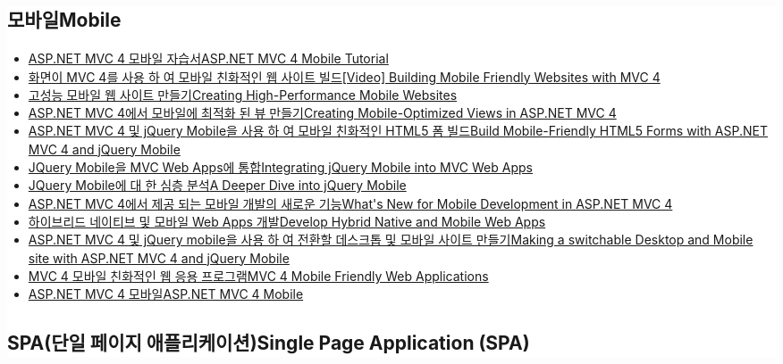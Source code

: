 <a id="mobile"></a>

## <a name="mobile"></a><span data-ttu-id="7a4c5-299">모바일</span><span class="sxs-lookup"><span data-stu-id="7a4c5-299">Mobile</span></span>

- [<span data-ttu-id="7a4c5-300">ASP.NET MVC 4 모바일 자습서</span><span class="sxs-lookup"><span data-stu-id="7a4c5-300">ASP.NET MVC 4 Mobile Tutorial</span></span>](../older-versions/aspnet-mvc-4-mobile-features.md)
- <span data-ttu-id="7a4c5-301">[화면이 MVC 4를 사용 하 여 모바일 친화적인 웹 사이트 빌드](https://www.bitcast.io/v/building-mobile-friendly-websites-with-mvc-4)</span><span class="sxs-lookup"><span data-stu-id="7a4c5-301">[[Video] Building Mobile Friendly Websites with MVC 4](https://www.bitcast.io/v/building-mobile-friendly-websites-with-mvc-4)</span></span>
- [<span data-ttu-id="7a4c5-302">고성능 모바일 웹 사이트 만들기</span><span class="sxs-lookup"><span data-stu-id="7a4c5-302">Creating High-Performance Mobile Websites</span></span>](http://mobile.smashingmagazine.com/2013/08/12/creating-high-performance-mobile-websites/)
- [<span data-ttu-id="7a4c5-303">ASP.NET MVC 4에서 모바일에 최적화 된 뷰 만들기</span><span class="sxs-lookup"><span data-stu-id="7a4c5-303">Creating Mobile-Optimized Views in ASP.NET MVC 4</span></span>](https://msdn.microsoft.com/magazine/dn296507.aspx)
- [<span data-ttu-id="7a4c5-304">ASP.NET MVC 4 및 jQuery Mobile을 사용 하 여 모바일 친화적인 HTML5 폼 빌드</span><span class="sxs-lookup"><span data-stu-id="7a4c5-304">Build Mobile-Friendly HTML5 Forms with ASP.NET MVC 4 and jQuery Mobile</span></span>](https://msdn.microsoft.com/magazine/hh848259.aspx)
- [<span data-ttu-id="7a4c5-305">JQuery Mobile을 MVC Web Apps에 통합</span><span class="sxs-lookup"><span data-stu-id="7a4c5-305">Integrating jQuery Mobile into MVC Web Apps</span></span>](https://msdn.microsoft.com/magazine/jj650891.aspx)
- [<span data-ttu-id="7a4c5-306">JQuery Mobile에 대 한 심층 분석</span><span class="sxs-lookup"><span data-stu-id="7a4c5-306">A Deeper Dive into jQuery Mobile</span></span>](https://msdn.microsoft.com/magazine/jj906416.aspx)
- [<span data-ttu-id="7a4c5-307">ASP.NET MVC 4에서 제공 되는 모바일 개발의 새로운 기능</span><span class="sxs-lookup"><span data-stu-id="7a4c5-307">What's New for Mobile Development in ASP.NET MVC 4</span></span>](https://msdn.microsoft.com/magazine/hh975347.aspx)
- [<span data-ttu-id="7a4c5-308">하이브리드 네이티브 및 모바일 Web Apps 개발</span><span class="sxs-lookup"><span data-stu-id="7a4c5-308">Develop Hybrid Native and Mobile Web Apps</span></span>](https://msdn.microsoft.com/magazine/hh852592.aspx)
- [<span data-ttu-id="7a4c5-309">ASP.NET MVC 4 및 jQuery mobile을 사용 하 여 전환할 데스크톱 및 모바일 사이트 만들기</span><span class="sxs-lookup"><span data-stu-id="7a4c5-309">Making a switchable Desktop and Mobile site with ASP.NET MVC 4 and jQuery Mobile</span></span>](http://www.hanselman.com/blog/MakingASwitchableDesktopAndMobileSiteWithASPNETMVC4AndJQueryMobile.aspx)
- [<span data-ttu-id="7a4c5-310">MVC 4 모바일 친화적인 웹 응용 프로그램</span><span class="sxs-lookup"><span data-stu-id="7a4c5-310">MVC 4 Mobile Friendly Web Applications</span></span>](http://www.codeproject.com/Articles/455627/MVC4-Mobile-Friendly-Web-Applications)
- [<span data-ttu-id="7a4c5-311">ASP.NET MVC 4 모바일</span><span class="sxs-lookup"><span data-stu-id="7a4c5-311">ASP.NET MVC 4 Mobile</span></span>](https://channel9.msdn.com/Events/aspConf/aspConf/ASP-NET-MVC-4-Mobile)

<a id="spa"></a>

## <a name="single-page-application-spa"></a><span data-ttu-id="7a4c5-312">SPA(단일 페이지 애플리케이션)</span><span class="sxs-lookup"><span data-stu-id="7a4c5-312">Single Page Application (SPA)</span></span>
